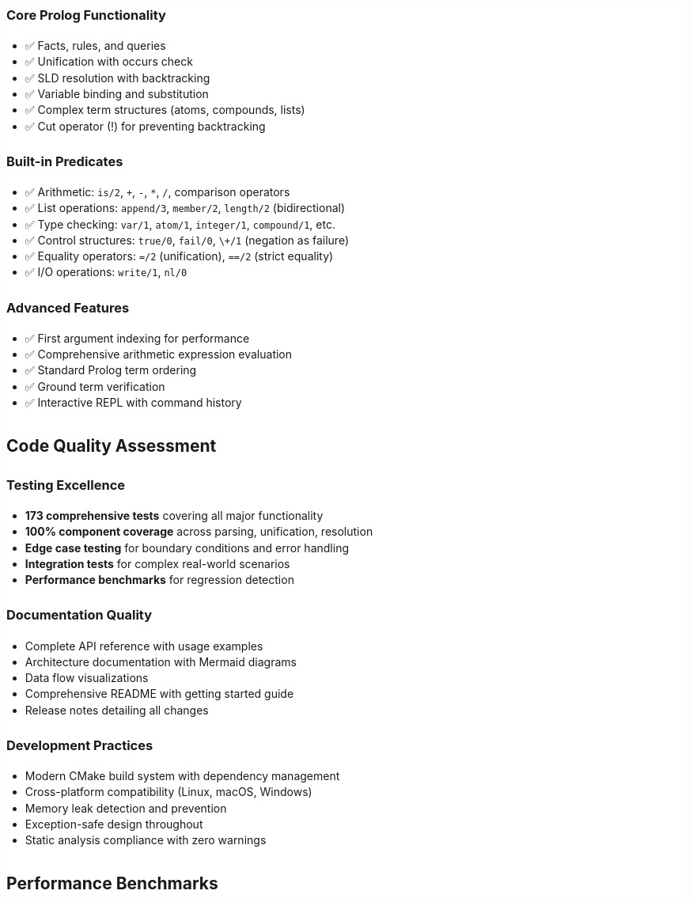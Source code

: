 ### Core Prolog Functionality
- ✅ Facts, rules, and queries
- ✅ Unification with occurs check  
- ✅ SLD resolution with backtracking
- ✅ Variable binding and substitution
- ✅ Complex term structures (atoms, compounds, lists)
- ✅ Cut operator (!) for preventing backtracking

### Built-in Predicates
- ✅ Arithmetic: `is/2`, `+`, `-`, `*`, `/`, comparison operators
- ✅ List operations: `append/3`, `member/2`, `length/2` (bidirectional)
- ✅ Type checking: `var/1`, `atom/1`, `integer/1`, `compound/1`, etc.
- ✅ Control structures: `true/0`, `fail/0`, `\+/1` (negation as failure)
- ✅ Equality operators: `=/2` (unification), `==/2` (strict equality)
- ✅ I/O operations: `write/1`, `nl/0`

### Advanced Features
- ✅ First argument indexing for performance
- ✅ Comprehensive arithmetic expression evaluation
- ✅ Standard Prolog term ordering
- ✅ Ground term verification
- ✅ Interactive REPL with command history

## Code Quality Assessment

### Testing Excellence
- **173 comprehensive tests** covering all major functionality
- **100% component coverage** across parsing, unification, resolution
- **Edge case testing** for boundary conditions and error handling
- **Integration tests** for complex real-world scenarios
- **Performance benchmarks** for regression detection

### Documentation Quality
- Complete API reference with usage examples
- Architecture documentation with Mermaid diagrams
- Data flow visualizations
- Comprehensive README with getting started guide
- Release notes detailing all changes

### Development Practices
- Modern CMake build system with dependency management
- Cross-platform compatibility (Linux, macOS, Windows)
- Memory leak detection and prevention
- Exception-safe design throughout
- Static analysis compliance with zero warnings

## Performance Benchmarks
